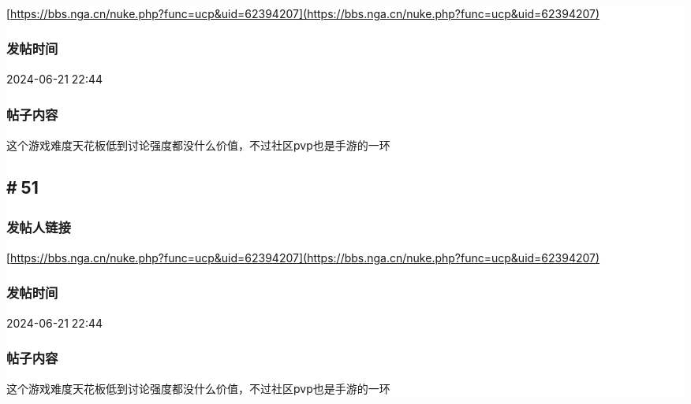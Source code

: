 [https://bbs.nga.cn/nuke.php?func=ucp&uid=62394207](https://bbs.nga.cn/nuke.php?func=ucp&uid=62394207)
### 发帖时间
2024-06-21 22:44
### 帖子内容
这个游戏难度天花板低到讨论强度都没什么价值，不过社区pvp也是手游的一环
## \# 51
### 发帖人链接
[https://bbs.nga.cn/nuke.php?func=ucp&uid=62394207](https://bbs.nga.cn/nuke.php?func=ucp&uid=62394207)
### 发帖时间
2024-06-21 22:44
### 帖子内容
这个游戏难度天花板低到讨论强度都没什么价值，不过社区pvp也是手游的一环
